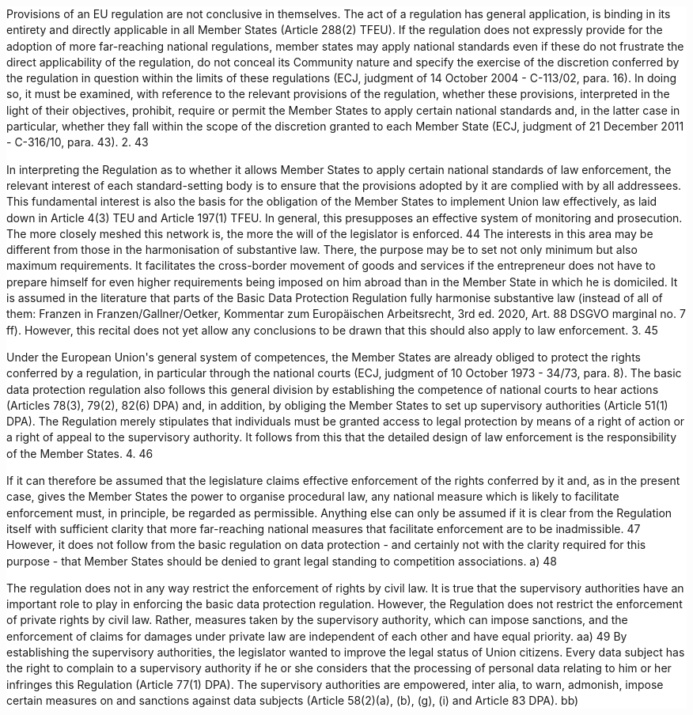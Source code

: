 Provisions of an EU regulation are not conclusive in themselves. The act of a regulation has general application, is binding in its entirety and directly applicable in all Member States (Article 288(2) TFEU). If the regulation does not expressly provide for the adoption of more far-reaching national regulations, member states may apply national standards even if these do not frustrate the direct applicability of the regulation, do not conceal its Community nature and specify the exercise of the discretion conferred by the regulation in question within the limits of these regulations (ECJ, judgment of 14 October 2004 - C-113/02, para. 16). In doing so, it must be examined, with reference to the relevant provisions of the regulation, whether these provisions, interpreted in the light of their objectives, prohibit, require or permit the Member States to apply certain national standards and, in the latter case in particular, whether they fall within the scope of the discretion granted to each Member State (ECJ, judgment of 21 December 2011 - C-316/10, para. 43).
2. 43

In interpreting the Regulation as to whether it allows Member States to apply certain national standards of law enforcement, the relevant interest of each standard-setting body is to ensure that the provisions adopted by it are complied with by all addressees. This fundamental interest is also the basis for the obligation of the Member States to implement Union law effectively, as laid down in Article 4(3) TEU and Article 197(1) TFEU. In general, this presupposes an effective system of monitoring and prosecution. The more closely meshed this network is, the more the will of the legislator is enforced.
44 The interests in this area may be different from those in the harmonisation of substantive law. There, the purpose may be to set not only minimum but also maximum requirements. It facilitates the cross-border movement of goods and services if the entrepreneur does not have to prepare himself for even higher requirements being imposed on him abroad than in the Member State in which he is domiciled. It is assumed in the literature that parts of the Basic Data Protection Regulation fully harmonise substantive law (instead of all of them: Franzen in Franzen/Gallner/Oetker, Kommentar zum Europäischen Arbeitsrecht, 3rd ed. 2020, Art. 88 DSGVO marginal no. 7 ff). However, this recital does not yet allow any conclusions to be drawn that this should also apply to law enforcement.
3. 45

Under the European Union's general system of competences, the Member States are already obliged to protect the rights conferred by a regulation, in particular through the national courts (ECJ, judgment of 10 October 1973 - 34/73, para. 8). The basic data protection regulation also follows this general division by establishing the competence of national courts to hear actions (Articles 78(3), 79(2), 82(6) DPA) and, in addition, by obliging the Member States to set up supervisory authorities (Article 51(1) DPA). The Regulation merely stipulates that individuals must be granted access to legal protection by means of a right of action or a right of appeal to the supervisory authority. It follows from this that the detailed design of law enforcement is the responsibility of the Member States.
4. 46

If it can therefore be assumed that the legislature claims effective enforcement of the rights conferred by it and, as in the present case, gives the Member States the power to organise procedural law, any national measure which is likely to facilitate enforcement must, in principle, be regarded as permissible. Anything else can only be assumed if it is clear from the Regulation itself with sufficient clarity that more far-reaching national measures that facilitate enforcement are to be inadmissible.
47 However, it does not follow from the basic regulation on data protection - and certainly not with the clarity required for this purpose - that Member States should be denied to grant legal standing to competition associations.
a) 48

The regulation does not in any way restrict the enforcement of rights by civil law. It is true that the supervisory authorities have an important role to play in enforcing the basic data protection regulation. However, the Regulation does not restrict the enforcement of private rights by civil law. Rather, measures taken by the supervisory authority, which can impose sanctions, and the enforcement of claims for damages under private law are independent of each other and have equal priority.
aa)
49 By establishing the supervisory authorities, the legislator wanted to improve the legal status of Union citizens. Every data subject has the right to complain to a supervisory authority if he or she considers that the processing of personal data relating to him or her infringes this Regulation (Article 77(1) DPA). The supervisory authorities are empowered, inter alia, to warn, admonish, impose certain measures on and sanctions against data subjects (Article 58(2)(a), (b), (g), (i) and Article 83 DPA).
bb)